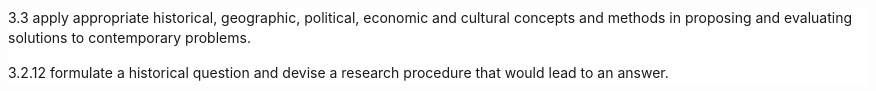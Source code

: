 </p>
<p>
3.3 apply appropriate historical, geographic, political, economic and cultural concepts and methods in proposing and evaluating solutions to contemporary problems.
</p>
<p>
3.2.12 formulate a historical question and devise a research procedure that would lead to an answer.
</p>
</font>
</body>